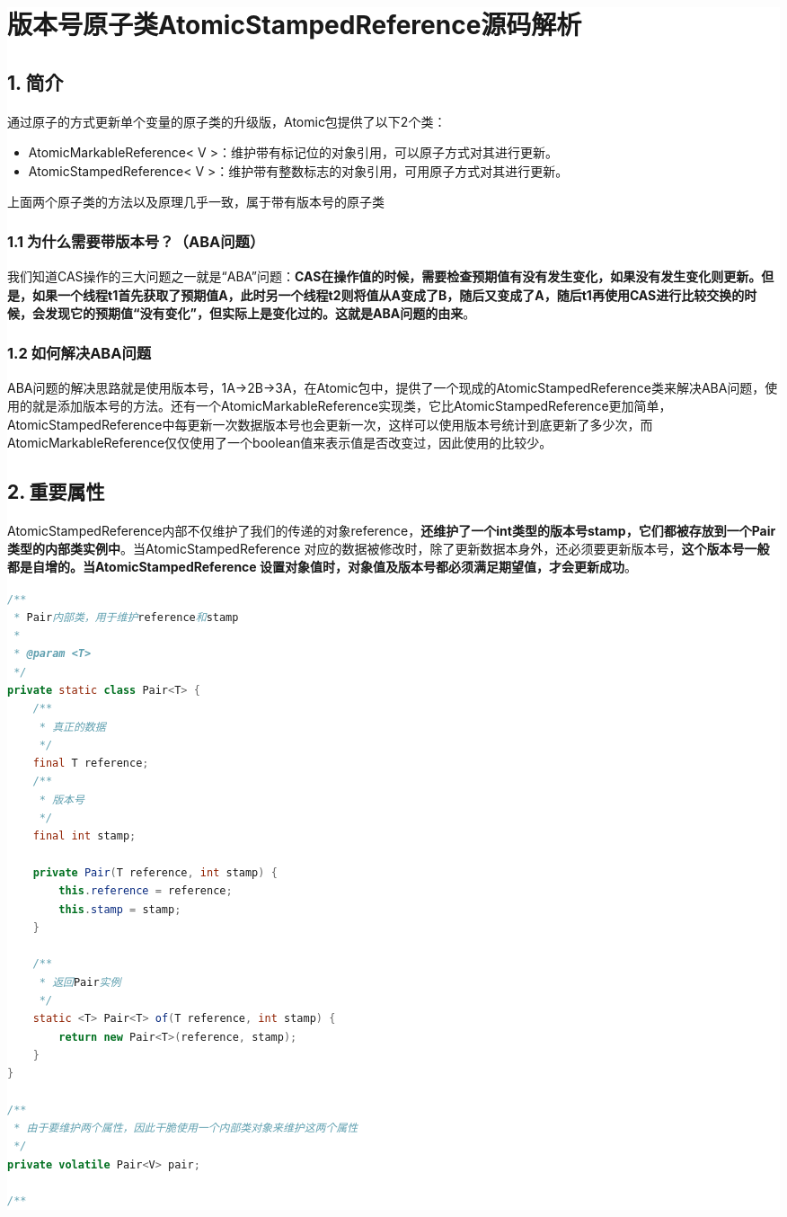 # 版本号原子类AtomicStampedReference源码解析

## 1. 简介

通过原子的方式更新单个变量的原子类的升级版，Atomic包提供了以下2个类：

- AtomicMarkableReference< V >：维护带有标记位的对象引用，可以原子方式对其进行更新。
- AtomicStampedReference< V >：维护带有整数标志的对象引用，可用原子方式对其进行更新。

上面两个原子类的方法以及原理几乎一致，属于带有版本号的原子类

### 1.1 为什么需要带版本号？（ABA问题）

我们知道CAS操作的三大问题之一就是“ABA”问题：**CAS在操作值的时候，需要检查预期值有没有发生变化，如果没有发生变化则更新。但是，如果一个线程t1首先获取了预期值A，此时另一个线程t2则将值从A变成了B，随后又变成了A，随后t1再使用CAS进行比较交换的时候，会发现它的预期值“没有变化”，但实际上是变化过的。这就是ABA问题的由来**。

### 1.2 如何解决ABA问题

ABA问题的解决思路就是使用版本号，1A->2B->3A，在Atomic包中，提供了一个现成的AtomicStampedReference类来解决ABA问题，使用的就是添加版本号的方法。还有一个AtomicMarkableReference实现类，它比AtomicStampedReference更加简单，AtomicStampedReference中每更新一次数据版本号也会更新一次，这样可以使用版本号统计到底更新了多少次，而AtomicMarkableReference仅仅使用了一个boolean值来表示值是否改变过，因此使用的比较少。

## 2. 重要属性

AtomicStampedReference内部不仅维护了我们的传递的对象reference，**还维护了一个int类型的版本号stamp，它们都被存放到一个Pair类型的内部类实例中**。当AtomicStampedReference 对应的数据被修改时，除了更新数据本身外，还必须要更新版本号，**这个版本号一般都是自增的。当AtomicStampedReference 设置对象值时，对象值及版本号都必须满足期望值，才会更新成功**。

```java
/**
 * Pair内部类，用于维护reference和stamp
 *
 * @param <T>
 */
private static class Pair<T> {
    /**
     * 真正的数据
     */
    final T reference;
    /**
     * 版本号
     */
    final int stamp;

    private Pair(T reference, int stamp) {
        this.reference = reference;
        this.stamp = stamp;
    }

    /**
     * 返回Pair实例
     */
    static <T> Pair<T> of(T reference, int stamp) {
        return new Pair<T>(reference, stamp);
    }
}

/**
 * 由于要维护两个属性，因此干脆使用一个内部类对象来维护这两个属性
 */
private volatile Pair<V> pair;

/**
```